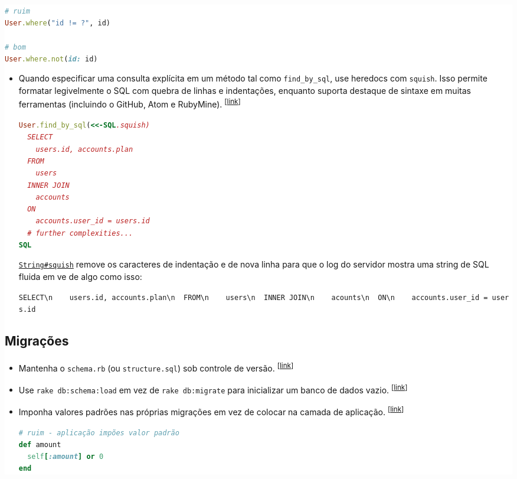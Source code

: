   ```Ruby
  # ruim
  User.where("id != ?", id)

  # bom
  User.where.not(id: id)
  ```
* <a name="squished-heredocs"></a>
  Quando especificar uma consulta explícita em um método tal como `find_by_sql`, use
  heredocs com `squish`. Isso permite formatar legivelmente o SQL com quebra de linhas e indentações, enquanto suporta destaque de sintaxe em muitas ferramentas (incluindo o GitHub, Atom e RubyMine).
<sup>[[link](#squished-heredocs)]</sup>

  ```Ruby
  User.find_by_sql(<<-SQL.squish)
    SELECT
      users.id, accounts.plan
    FROM
      users
    INNER JOIN
      accounts
    ON
      accounts.user_id = users.id
    # further complexities...
  SQL
  ```

  [`String#squish`](http://apidock.com/rails/String/squish) remove os caracteres de indentação e de nova linha para que o log do servidor mostra uma string de SQL fluida em ve de algo como isso:

  ```
  SELECT\n    users.id, accounts.plan\n  FROM\n    users\n  INNER JOIN\n    acounts\n  ON\n    accounts.user_id = users.id
  ```

## Migrações

* <a name="schema-version"></a>
  Mantenha o `schema.rb` (ou `structure.sql`) sob controle de versão.
<sup>[[link](#schema-version)]</sup>

* <a name="db-schema-load"></a>
  Use `rake db:schema:load` em vez de `rake db:migrate` para inicializar um banco de dados vazio.
<sup>[[link](#db-schema-load)]</sup>

* <a name="default-migration-values"></a>
  Imponha valores padrões nas próprias migrações em vez de colocar na camada de aplicação.
<sup>[[link](#default-migration-values)]</sup>

  ```Ruby
  # ruim - aplicação impões valor padrão
  def amount
    self[:amount] or 0
  end
  ```
